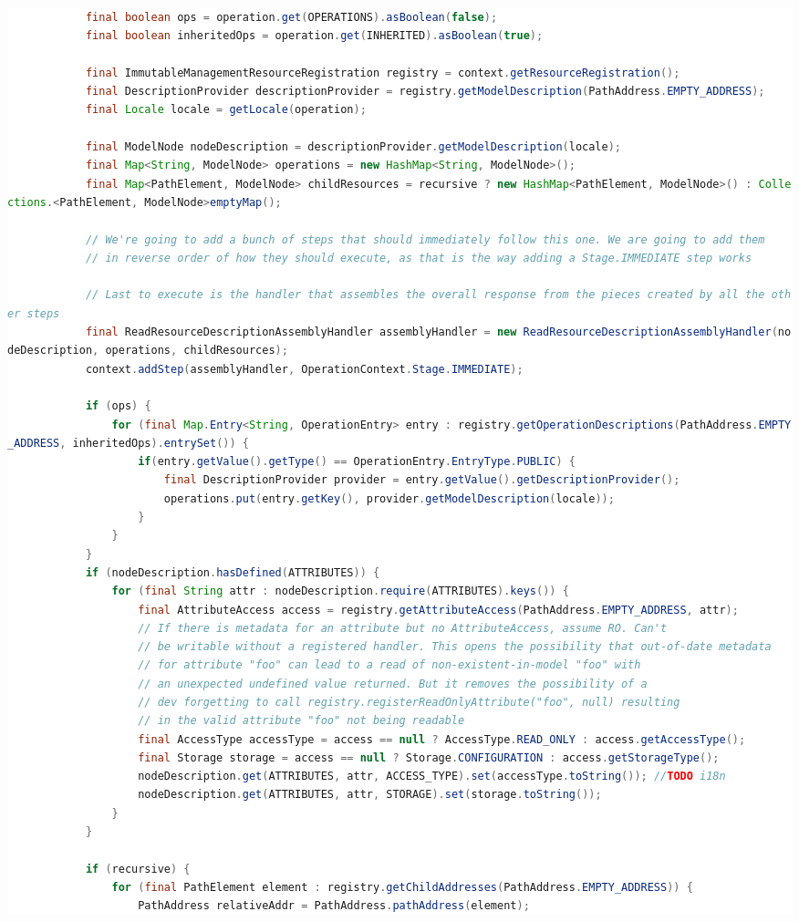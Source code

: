 ```java
            final boolean ops = operation.get(OPERATIONS).asBoolean(false);
            final boolean inheritedOps = operation.get(INHERITED).asBoolean(true);

            final ImmutableManagementResourceRegistration registry = context.getResourceRegistration();
            final DescriptionProvider descriptionProvider = registry.getModelDescription(PathAddress.EMPTY_ADDRESS);
            final Locale locale = getLocale(operation);

            final ModelNode nodeDescription = descriptionProvider.getModelDescription(locale);
            final Map<String, ModelNode> operations = new HashMap<String, ModelNode>();
            final Map<PathElement, ModelNode> childResources = recursive ? new HashMap<PathElement, ModelNode>() : Collections.<PathElement, ModelNode>emptyMap();

            // We're going to add a bunch of steps that should immediately follow this one. We are going to add them
            // in reverse order of how they should execute, as that is the way adding a Stage.IMMEDIATE step works

            // Last to execute is the handler that assembles the overall response from the pieces created by all the other steps
            final ReadResourceDescriptionAssemblyHandler assemblyHandler = new ReadResourceDescriptionAssemblyHandler(nodeDescription, operations, childResources);
            context.addStep(assemblyHandler, OperationContext.Stage.IMMEDIATE);

            if (ops) {
                for (final Map.Entry<String, OperationEntry> entry : registry.getOperationDescriptions(PathAddress.EMPTY_ADDRESS, inheritedOps).entrySet()) {
                    if(entry.getValue().getType() == OperationEntry.EntryType.PUBLIC) {
                        final DescriptionProvider provider = entry.getValue().getDescriptionProvider();
                        operations.put(entry.getKey(), provider.getModelDescription(locale));
                    }
                }
            }
            if (nodeDescription.hasDefined(ATTRIBUTES)) {
                for (final String attr : nodeDescription.require(ATTRIBUTES).keys()) {
                    final AttributeAccess access = registry.getAttributeAccess(PathAddress.EMPTY_ADDRESS, attr);
                    // If there is metadata for an attribute but no AttributeAccess, assume RO. Can't
                    // be writable without a registered handler. This opens the possibility that out-of-date metadata
                    // for attribute "foo" can lead to a read of non-existent-in-model "foo" with
                    // an unexpected undefined value returned. But it removes the possibility of a
                    // dev forgetting to call registry.registerReadOnlyAttribute("foo", null) resulting
                    // in the valid attribute "foo" not being readable
                    final AccessType accessType = access == null ? AccessType.READ_ONLY : access.getAccessType();
                    final Storage storage = access == null ? Storage.CONFIGURATION : access.getStorageType();
                    nodeDescription.get(ATTRIBUTES, attr, ACCESS_TYPE).set(accessType.toString()); //TODO i18n
                    nodeDescription.get(ATTRIBUTES, attr, STORAGE).set(storage.toString());
                }
            }

            if (recursive) {
                for (final PathElement element : registry.getChildAddresses(PathAddress.EMPTY_ADDRESS)) {
                    PathAddress relativeAddr = PathAddress.pathAddress(element);
```